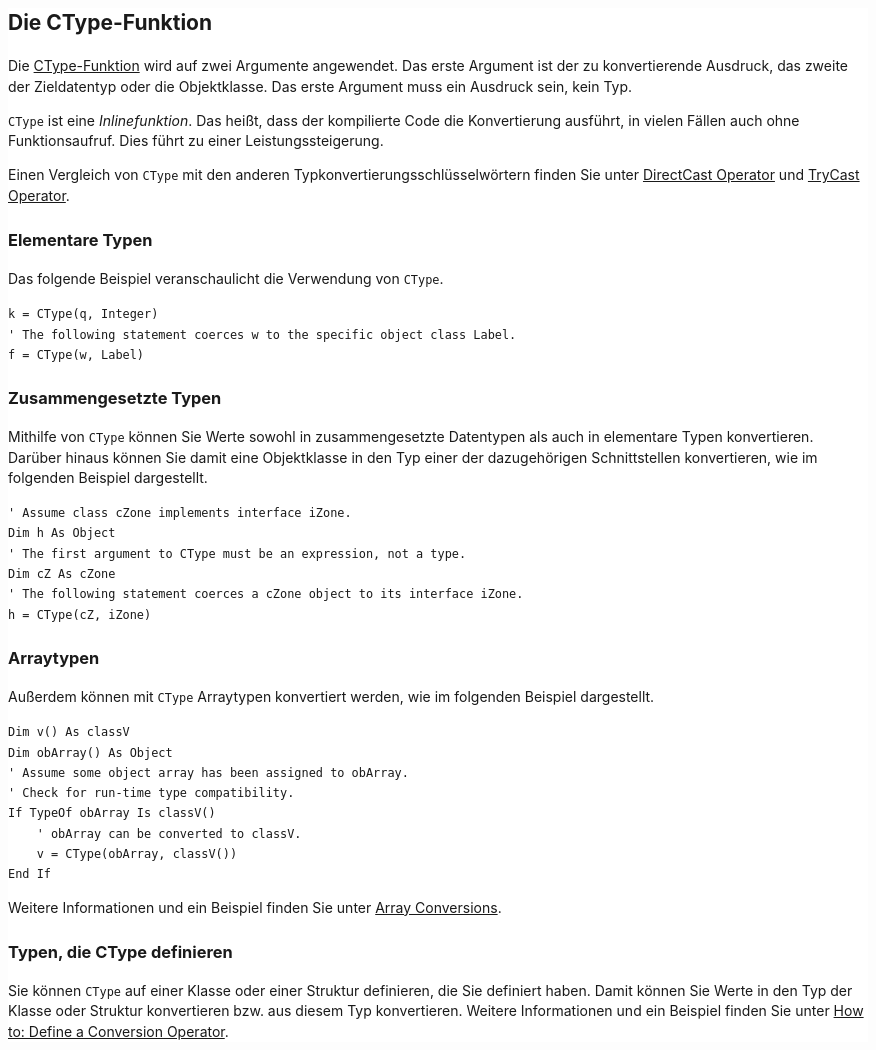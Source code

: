 ## Die CType\-Funktion  
 Die [CType\-Funktion](../../../../visual-basic/language-reference/functions/ctype-function.md) wird auf zwei Argumente angewendet.  Das erste Argument ist der zu konvertierende Ausdruck, das zweite der Zieldatentyp oder die Objektklasse.  Das erste Argument muss ein Ausdruck sein, kein Typ.  
  
 `CType` ist eine *Inlinefunktion*. Das heißt, dass der kompilierte Code die Konvertierung ausführt, in vielen Fällen auch ohne Funktionsaufruf.  Dies führt zu einer Leistungssteigerung.  
  
 Einen Vergleich von `CType` mit den anderen Typkonvertierungsschlüsselwörtern finden Sie unter [DirectCast Operator](../../../../visual-basic/language-reference/operators/directcast-operator.md) und [TryCast Operator](../../../../visual-basic/language-reference/operators/trycast-operator.md).  
  
### Elementare Typen  
 Das folgende Beispiel veranschaulicht die Verwendung von `CType`.  
  
```  
k = CType(q, Integer)  
' The following statement coerces w to the specific object class Label.  
f = CType(w, Label)  
```  
  
### Zusammengesetzte Typen  
 Mithilfe von `CType` können Sie Werte sowohl in zusammengesetzte Datentypen als auch in elementare Typen konvertieren.  Darüber hinaus können Sie damit eine Objektklasse in den Typ einer der dazugehörigen Schnittstellen konvertieren, wie im folgenden Beispiel dargestellt.  
  
```  
' Assume class cZone implements interface iZone.  
Dim h As Object  
' The first argument to CType must be an expression, not a type.  
Dim cZ As cZone  
' The following statement coerces a cZone object to its interface iZone.  
h = CType(cZ, iZone)  
```  
  
### Arraytypen  
 Außerdem können mit `CType` Arraytypen konvertiert werden, wie im folgenden Beispiel dargestellt.  
  
```  
Dim v() As classV  
Dim obArray() As Object  
' Assume some object array has been assigned to obArray.  
' Check for run-time type compatibility.  
If TypeOf obArray Is classV()  
    ' obArray can be converted to classV.  
    v = CType(obArray, classV())  
End If  
```  
  
 Weitere Informationen und ein Beispiel finden Sie unter [Array Conversions](../../../../visual-basic/programming-guide/language-features/data-types/array-conversions.md).  
  
### Typen, die CType definieren  
 Sie können `CType` auf einer Klasse oder einer Struktur definieren, die Sie definiert haben.  Damit können Sie Werte in den Typ der Klasse oder Struktur konvertieren bzw. aus diesem Typ konvertieren.  Weitere Informationen und ein Beispiel finden Sie unter [How to: Define a Conversion Operator](../../../../visual-basic/programming-guide/language-features/procedures/how-to-define-a-conversion-operator.md).  
  